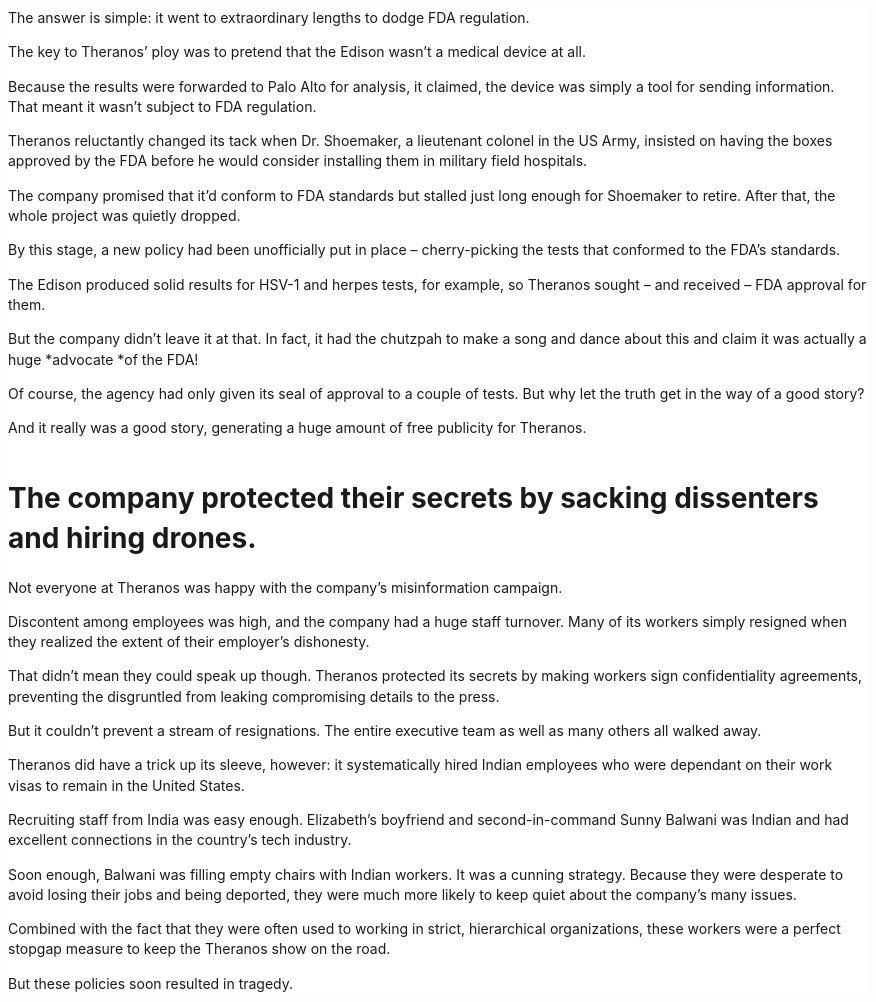 The answer is simple: it went to extraordinary lengths to dodge FDA regulation.

The key to Theranos’ ploy was to pretend that the Edison wasn’t a medical device at all.

Because the results were forwarded to Palo Alto for analysis, it claimed, the device was simply a tool for sending information. That meant it wasn’t subject to FDA regulation.

Theranos reluctantly changed its tack when Dr. Shoemaker, a lieutenant colonel in the US Army, insisted on having the boxes approved by the FDA before he would consider installing them in military field hospitals.

The company promised that it’d conform to FDA standards but stalled just long enough for Shoemaker to retire. After that, the whole project was quietly dropped.

By this stage, a new policy had been unofficially put in place – cherry-picking the tests that conformed to the FDA’s standards.

The Edison produced solid results for HSV-1 and herpes tests, for example, so Theranos sought – and received – FDA approval for them.

But the company didn’t leave it at that. In fact, it had the chutzpah to make a song and dance about this and claim it was actually a huge *advocate *of the FDA!

Of course, the agency had only given its seal of approval to a couple of tests. But why let the truth get in the way of a good story?

And it really was a good story, generating a huge amount of free publicity for Theranos.

# The company protected their secrets by sacking dissenters and hiring drones.

Not everyone at Theranos was happy with the company’s misinformation campaign.

Discontent among employees was high, and the company had a huge staff turnover. Many of its workers simply resigned when they realized the extent of their employer’s dishonesty.

That didn’t mean they could speak up though. Theranos protected its secrets by making workers sign confidentiality agreements, preventing the disgruntled from leaking compromising details to the press.

But it couldn’t prevent a stream of resignations. The entire executive team as well as many others all walked away.

Theranos did have a trick up its sleeve, however: it systematically hired Indian employees who were dependant on their work visas to remain in the United States.

Recruiting staff from India was easy enough. Elizabeth’s boyfriend and second-in-command Sunny Balwani was Indian and had excellent connections in the country’s tech industry.

Soon enough, Balwani was filling empty chairs with Indian workers. It was a cunning strategy. Because they were desperate to avoid losing their jobs and being deported, they were much more likely to keep quiet about the company’s many issues.

Combined with the fact that they were often used to working in strict, hierarchical organizations, these workers were a perfect stopgap measure to keep the Theranos show on the road.

But these policies soon resulted in tragedy.
